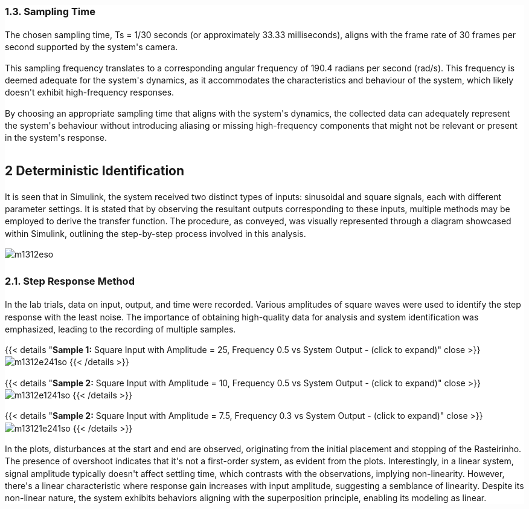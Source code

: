 ### 1.3. Sampling Time

The chosen sampling time, Ts = 1/30 seconds (or approximately 33.33 milliseconds), aligns with the frame rate of 30 frames per second supported by the system's camera.

This sampling frequency translates to a corresponding angular frequency of 190.4 radians per second (rad/s). This frequency is deemed adequate for the system's dynamics, as it accommodates the characteristics and behaviour of the system, which likely doesn't exhibit high-frequency responses.

By choosing an appropriate sampling time that aligns with the system's dynamics, the collected data can adequately represent the system's behaviour without introducing aliasing or missing high-frequency components that might not be relevant or present in the system's response.

## 2 Deterministic Identification

It is seen that in Simulink, the system received two distinct types of inputs: sinusoidal and square signals, each with different parameter settings. It is stated that by observing the resultant outputs corresponding to these inputs, multiple methods may be employed to derive the transfer function. The procedure, as conveyed, was visually represented through a diagram showcased within Simulink, outlining the step-by-step process involved in this analysis.

![m1312eso](https://live.staticflickr.com/65535/53352831253_644505363b.jpg)


### 2.1. Step Response Method

In the lab trials, data on input, output, and time were recorded. Various amplitudes of square waves were used to identify the step response with the least noise. The importance of obtaining high-quality data for analysis and system identification was emphasized, leading to the recording of multiple samples.

{{< details "**Sample 1:** Square Input with Amplitude = 25, Frequency 0.5 vs System Output - (click to expand)" close >}}
![m1312e241so](https://live.staticflickr.com/65535/53352831233_d8f6d8fdd0_b.jpg)
{{< /details >}}

{{< details "**Sample 2:** Square Input with Amplitude = 10, Frequency 0.5 vs System Output - (click to expand)" close >}}
![m1312e1241so](https://live.staticflickr.com/65535/53353058145_567da00851_b.jpg)
{{< /details >}}

{{< details "**Sample 2:** Square Input with Amplitude = 7.5, Frequency 0.3 vs System Output - (click to expand)" close >}}
![m13121e241so](https://live.staticflickr.com/65535/53353058160_6e6cfb8ddc_b.jpg)
{{< /details >}}


In the plots, disturbances at the start and end are observed, originating from the initial placement and stopping of the Rasteirinho. The presence of overshoot indicates that it's not a first-order system, as evident from the plots.
Interestingly, in a linear system, signal amplitude typically doesn't affect settling time, which contrasts with the observations, implying non-linearity. However, there's a linear characteristic where response gain increases with input amplitude, suggesting a semblance of linearity. Despite its non-linear nature, the system exhibits behaviors aligning with the superposition principle, enabling its modeling as linear. 
